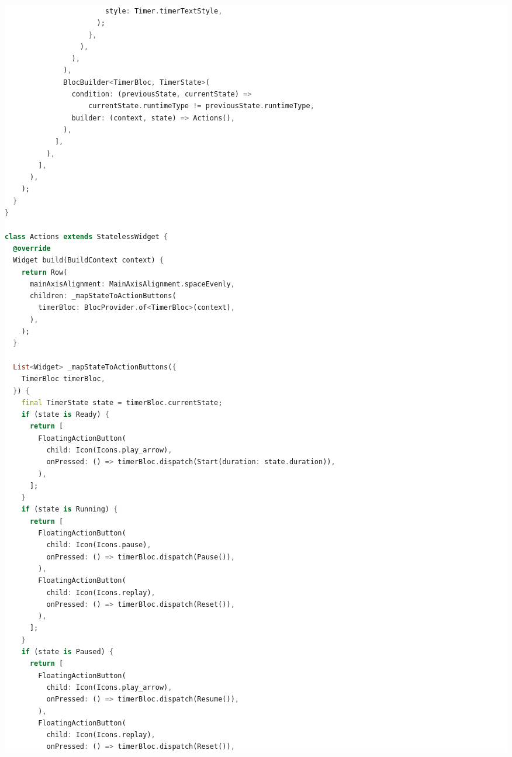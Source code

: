 ```dart
                        style: Timer.timerTextStyle,
                      );
                    },
                  ),
                ),
              ),
              BlocBuilder<TimerBloc, TimerState>(
                condition: (previousState, currentState) =>
                    currentState.runtimeType != previousState.runtimeType,                
                builder: (context, state) => Actions(),
              ),
            ],
          ),
        ],
      ),
    );
  }
}

class Actions extends StatelessWidget {
  @override
  Widget build(BuildContext context) {
    return Row(
      mainAxisAlignment: MainAxisAlignment.spaceEvenly,
      children: _mapStateToActionButtons(
        timerBloc: BlocProvider.of<TimerBloc>(context),
      ),
    );
  }

  List<Widget> _mapStateToActionButtons({
    TimerBloc timerBloc,
  }) {
    final TimerState state = timerBloc.currentState;
    if (state is Ready) {
      return [
        FloatingActionButton(
          child: Icon(Icons.play_arrow),
          onPressed: () => timerBloc.dispatch(Start(duration: state.duration)),
        ),
      ];
    }
    if (state is Running) {
      return [
        FloatingActionButton(
          child: Icon(Icons.pause),
          onPressed: () => timerBloc.dispatch(Pause()),
        ),
        FloatingActionButton(
          child: Icon(Icons.replay),
          onPressed: () => timerBloc.dispatch(Reset()),
        ),
      ];
    }
    if (state is Paused) {
      return [
        FloatingActionButton(
          child: Icon(Icons.play_arrow),
          onPressed: () => timerBloc.dispatch(Resume()),
        ),
        FloatingActionButton(
          child: Icon(Icons.replay),
          onPressed: () => timerBloc.dispatch(Reset()),
```